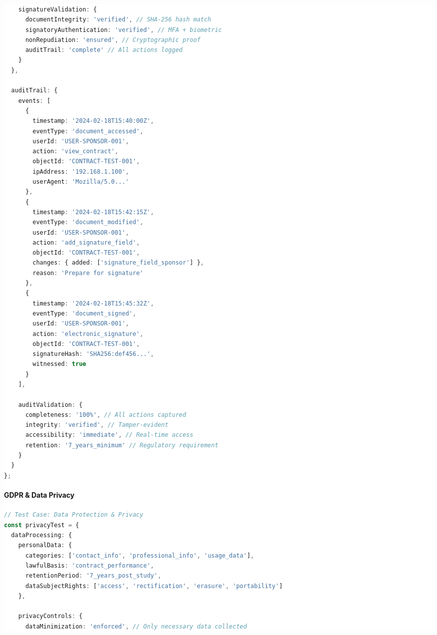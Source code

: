 ```typescript
    signatureValidation: {
      documentIntegrity: 'verified', // SHA-256 hash match
      signatoryAuthentication: 'verified', // MFA + biometric
      nonRepudiation: 'ensured', // Cryptographic proof
      auditTrail: 'complete' // All actions logged
    }
  },
  
  auditTrail: {
    events: [
      {
        timestamp: '2024-02-18T15:40:00Z',
        eventType: 'document_accessed',
        userId: 'USER-SPONSOR-001',
        action: 'view_contract',
        objectId: 'CONTRACT-TEST-001',
        ipAddress: '192.168.1.100',
        userAgent: 'Mozilla/5.0...'
      },
      {
        timestamp: '2024-02-18T15:42:15Z',
        eventType: 'document_modified',
        userId: 'USER-SPONSOR-001',
        action: 'add_signature_field',
        objectId: 'CONTRACT-TEST-001',
        changes: { added: ['signature_field_sponsor'] },
        reason: 'Prepare for signature'
      },
      {
        timestamp: '2024-02-18T15:45:32Z',
        eventType: 'document_signed',
        userId: 'USER-SPONSOR-001',
        action: 'electronic_signature',
        objectId: 'CONTRACT-TEST-001',
        signatureHash: 'SHA256:def456...',
        witnessed: true
      }
    ],
    
    auditValidation: {
      completeness: '100%', // All actions captured
      integrity: 'verified', // Tamper-evident
      accessibility: 'immediate', // Real-time access
      retention: '7_years_minimum' // Regulatory requirement
    }
  }
};
```

#### **GDPR & Data Privacy**
```typescript
// Test Case: Data Protection & Privacy
const privacyTest = {
  dataProcessing: {
    personalData: {
      categories: ['contact_info', 'professional_info', 'usage_data'],
      lawfulBasis: 'contract_performance',
      retentionPeriod: '7_years_post_study',
      dataSubjectRights: ['access', 'rectification', 'erasure', 'portability']
    },
    
    privacyControls: {
      dataMinimization: 'enforced', // Only necessary data collected
```